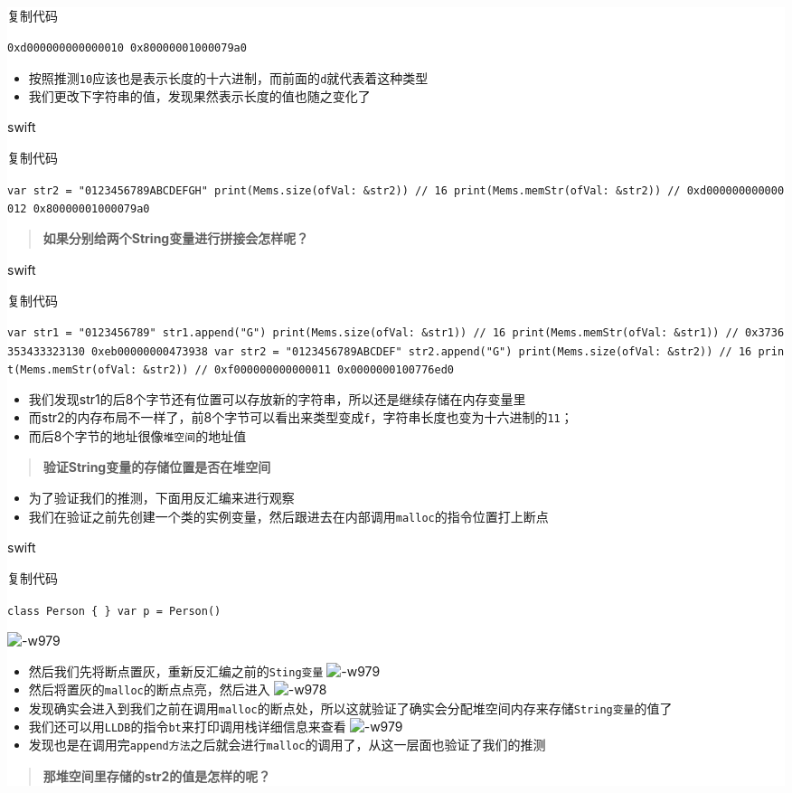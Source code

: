复制代码

`0xd000000000000010 0x80000001000079a0` 

*   按照推测`10`应该也是表示长度的十六进制，而前面的`d`就代表着这种类型
*   我们更改下字符串的值，发现果然表示长度的值也随之变化了

swift

复制代码

`var str2 = "0123456789ABCDEFGH"
print(Mems.size(ofVal: &str2)) // 16
print(Mems.memStr(ofVal: &str2)) // 0xd000000000000012 0x80000001000079a0` 

> **如果分别给两个String变量进行拼接会怎样呢？**

swift

复制代码

`var str1 = "0123456789"
str1.append("G")
print(Mems.size(ofVal: &str1)) // 16
print(Mems.memStr(ofVal: &str1)) // 0x3736353433323130 0xeb00000000473938
var str2 = "0123456789ABCDEF"
str2.append("G")
print(Mems.size(ofVal: &str2)) // 16
print(Mems.memStr(ofVal: &str2)) // 0xf000000000000011 0x0000000100776ed0` 

*   我们发现str1的后8个字节还有位置可以存放新的字符串，所以还是继续存储在内存变量里
*   而str2的内存布局不一样了，前8个字节可以看出来类型变成`f`，字符串长度也变为十六进制的`11`；
*   而后8个字节的地址很像`堆空间`的地址值

> **验证String变量的存储位置是否在堆空间**

*   为了验证我们的推测，下面用反汇编来进行观察
*   我们在验证之前先创建一个类的实例变量，然后跟进去在内部调用`malloc`的指令位置打上断点

swift

复制代码

`class Person { }
var p = Person()` 

![-w979](https://p3-juejin.byteimg.com/tos-cn-i-k3u1fbpfcp/280785045b49499fb719596615a8d313~tplv-k3u1fbpfcp-zoom-in-crop-mark:1512:0:0:0.awebp)

*   然后我们先将断点置灰，重新反汇编之前的`Sting变量` ![-w979](https://p3-juejin.byteimg.com/tos-cn-i-k3u1fbpfcp/5bc12e07e8ae42f5bff7642c2af48169~tplv-k3u1fbpfcp-zoom-in-crop-mark:1512:0:0:0.awebp)
*   然后将置灰的`malloc`的断点点亮，然后进入 ![-w978](https://p3-juejin.byteimg.com/tos-cn-i-k3u1fbpfcp/efca144df3804ed08d949b79aca7f1b2~tplv-k3u1fbpfcp-zoom-in-crop-mark:1512:0:0:0.awebp)
*   发现确实会进入到我们之前在调用`malloc`的断点处，所以这就验证了确实会分配堆空间内存来存储`String变量`的值了
*   我们还可以用`LLDB`的指令`bt`来打印调用栈详细信息来查看 ![-w979](https://p3-juejin.byteimg.com/tos-cn-i-k3u1fbpfcp/2d9a75d0d4cb4d7791e9baf68910218f~tplv-k3u1fbpfcp-zoom-in-crop-mark:1512:0:0:0.awebp)
*   发现也是在调用完`append方法`之后就会进行`malloc`的调用了，从这一层面也验证了我们的推测

> **那堆空间里存储的str2的值是怎样的呢？**
